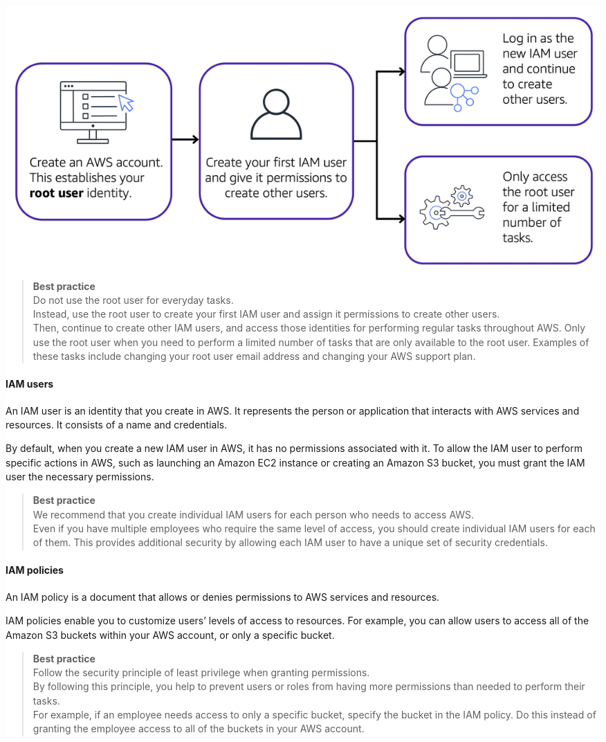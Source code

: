 ![Root User](resources/images/aws-account-root-user.png)

> **Best practice**  
> Do not use the root user for everyday tasks.  
> Instead, use the root user to create your first IAM user and assign it permissions to create other users.  
> Then, continue to create other IAM users, and access those identities for performing regular tasks throughout AWS. Only use the root user when you need to perform a limited number of tasks that are only available to the root user. Examples of these tasks include changing your root user email address and changing your AWS support plan.  

#### IAM users

An IAM user is an identity that you create in AWS. It represents the person or application that interacts with AWS services and resources. It consists of a name and credentials.

By default, when you create a new IAM user in AWS, it has no permissions associated with it. To allow the IAM user to perform specific actions in AWS, such as launching an Amazon EC2 instance or creating an Amazon S3 bucket, you must grant the IAM user the necessary permissions.

> **Best practice**  
> We recommend that you create individual IAM users for each person who needs to access AWS.  
> Even if you have multiple employees who require the same level of access, you should create individual IAM users for each of them. This provides additional security by allowing each IAM user to have a unique set of security credentials.  

#### IAM policies

An IAM policy is a document that allows or denies permissions to AWS services and resources.  

IAM policies enable you to customize users’ levels of access to resources. For example, you can allow users to access all of the Amazon S3 buckets within your AWS account, or only a specific bucket.

> **Best practice**  
> Follow the security principle of least privilege when granting permissions.  
> By following this principle, you help to prevent users or roles from having more permissions than needed to perform their tasks.  
> For example, if an employee needs access to only a specific bucket, specify the bucket in the IAM policy. Do this instead of granting the employee access to all of the buckets in your AWS account.  
